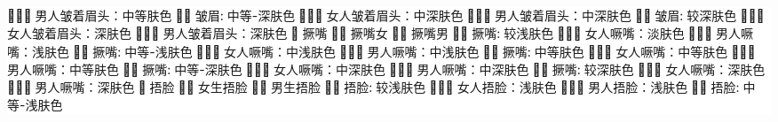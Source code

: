 🙍🏽‍♂️
男人皱着眉头：中等肤色
🙍🏾
皱眉: 中等-深肤色
🙍🏾‍♀️
女人皱着眉头：中深肤色
🙍🏾‍♂️
男人皱着眉头：中深肤色
🙍🏿
皱眉: 较深肤色
🙍🏿‍♀️
女人皱着眉头：深肤色
🙍🏿‍♂️
男人皱着眉头：深肤色
🙎
撅嘴
🙎‍♀️
撅嘴女
🙎‍♂️
撅嘴男
🙎🏻
撅嘴: 较浅肤色
🙎🏻‍♀️
女人噘嘴：淡肤色
🙎🏻‍♂️
男人噘嘴：浅肤色
🙎🏼
撅嘴: 中等-浅肤色
🙎🏼‍♀️
女人噘嘴：中浅肤色
🙎🏼‍♂️
男人噘嘴：中浅肤色
🙎🏽
撅嘴: 中等肤色
🙎🏽‍♀️
女人噘嘴：中等肤色
🙎🏽‍♂️
男人噘嘴：中等肤色
🙎🏾
撅嘴: 中等-深肤色
🙎🏾‍♀️
女人噘嘴：中深肤色
🙎🏾‍♂️
男人噘嘴：中深肤色
🙎🏿
撅嘴: 较深肤色
🙎🏿‍♀️
女人噘嘴：深肤色
🙎🏿‍♂️
男人噘嘴：深肤色
🤦
捂脸
🤦‍♀️
女生捂脸
🤦‍♂️
男生捂脸
🤦🏻
捂脸: 较浅肤色
🤦🏻‍♀️
女人捂脸：浅肤色
🤦🏻‍♂️
男人捂脸：浅肤色
🤦🏼
捂脸: 中等-浅肤色